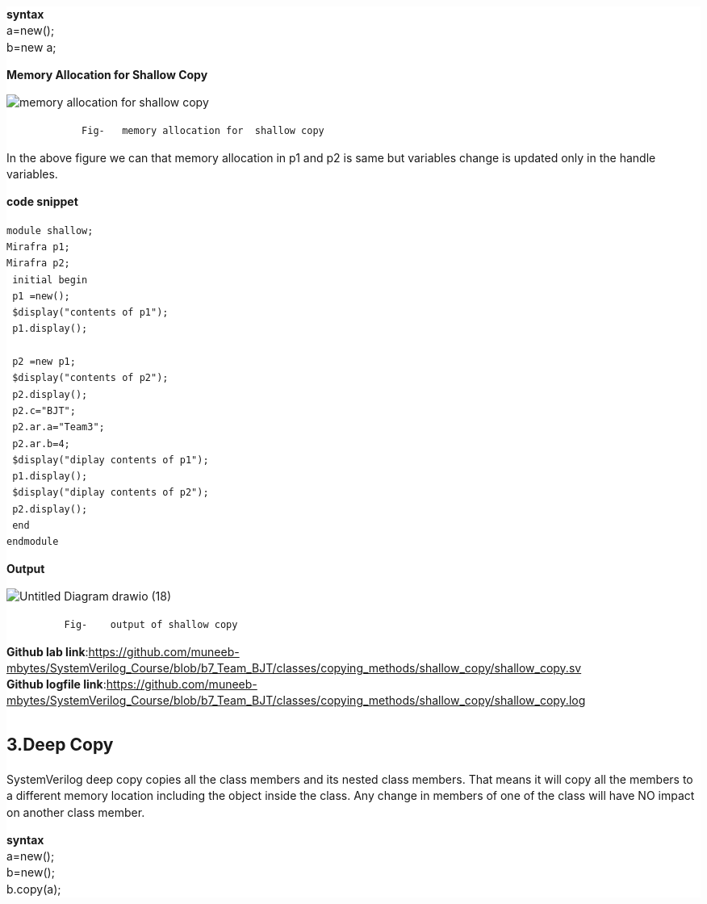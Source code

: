 **syntax**    
a=new();  
b=new a;  

**Memory Allocation for Shallow Copy**

![memory allocation for shallow copy](https://user-images.githubusercontent.com/110509375/191180549-5aef984e-3d20-4dc8-ae49-429ebfbde17e.png)
     
                 Fig-   memory allocation for  shallow copy  
 
In the above figure we can that memory allocation in p1 and p2 is same but variables change is updated only in the handle variables.

**code snippet**

    module shallow;
    Mirafra p1;
    Mirafra p2;
     initial begin
     p1 =new();
     $display("contents of p1");
     p1.display();

     p2 =new p1;
     $display("contents of p2");
     p2.display();
     p2.c="BJT";
     p2.ar.a="Team3";
     p2.ar.b=4;
     $display("diplay contents of p1");
     p1.display();
     $display("diplay contents of p2");
     p2.display();
     end
    endmodule 
    
**Output**

![Untitled Diagram drawio (18)](https://user-images.githubusercontent.com/110509375/191252256-4ffdfd48-42c8-44ff-a1ec-3c8e8dfd152f.png)

              Fig-    output of shallow copy   

 **Github lab link**:https://github.com/muneeb-mbytes/SystemVerilog_Course/blob/b7_Team_BJT/classes/copying_methods/shallow_copy/shallow_copy.sv  
**Github logfile link**:https://github.com/muneeb-mbytes/SystemVerilog_Course/blob/b7_Team_BJT/classes/copying_methods/shallow_copy/shallow_copy.log  
## 3.Deep Copy

SystemVerilog deep copy copies all the class members and its nested class members. That means it will copy all the members to a different memory location including the object inside the class. Any change in members of one of the class will have NO impact on another class member.

**syntax**  
a=new();  
b=new();  
b.copy(a);  
